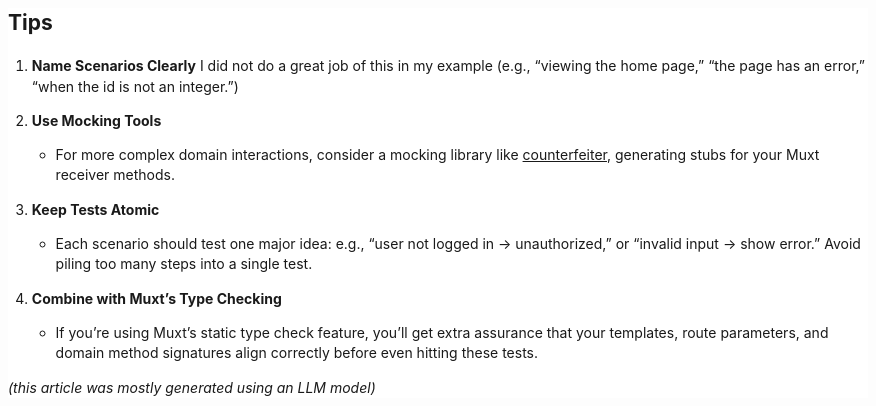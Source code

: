 ## Tips

1. **Name Scenarios Clearly**
   I did not do a great job of this in my example
   (e.g., “viewing the home page,” “the page has an error,” “when the id is not an integer.”)

2. **Use Mocking Tools**
    - For more complex domain interactions, consider a mocking library
      like [counterfeiter](https://github.com/maxbrunsfeld/counterfeiter), generating stubs for your Muxt receiver
      methods.

3. **Keep Tests Atomic**
    - Each scenario should test one major idea: e.g., “user not logged in -> unauthorized,” or “invalid input -> show
      error.” Avoid piling too many steps into a single test.

4. **Combine with Muxt’s Type Checking**
    - If you’re using Muxt’s static type check feature, you’ll get extra assurance that your templates, route
      parameters, and domain method signatures align correctly before even hitting these tests.

_(this article was mostly generated using an LLM model)_